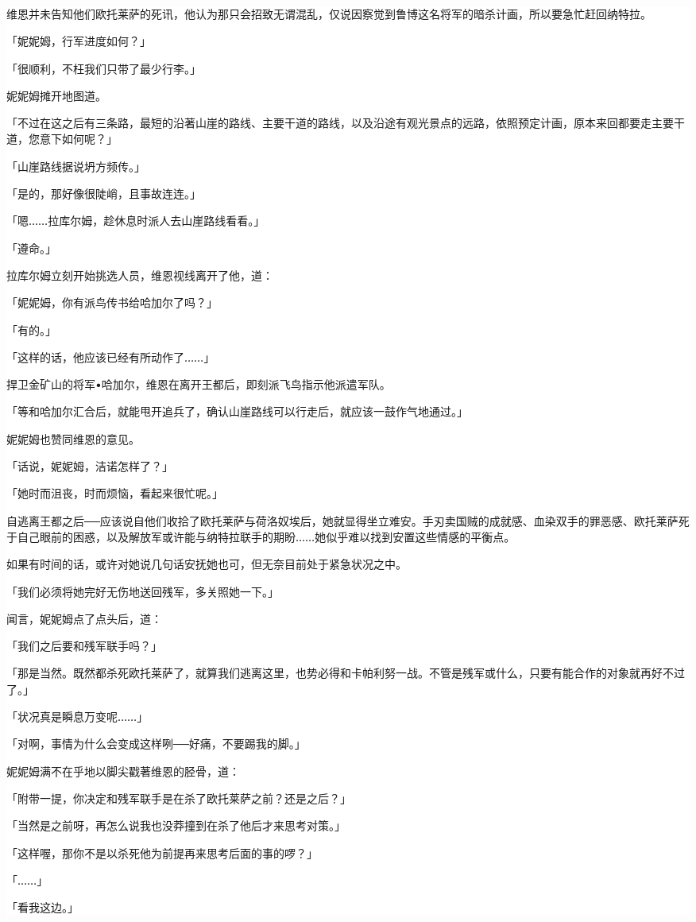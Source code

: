 维恩并未告知他们欧托莱萨的死讯，他认为那只会招致无谓混乱，仅说因察觉到鲁博这名将军的暗杀计画，所以要急忙赶回纳特拉。

「妮妮姆，行军进度如何？」

「很顺利，不枉我们只带了最少行李。」

妮妮姆摊开地图道。

「不过在这之后有三条路，最短的沿著山崖的路线、主要干道的路线，以及沿途有观光景点的远路，依照预定计画，原本来回都要走主要干道，您意下如何呢？」

「山崖路线据说坍方频传。」

「是的，那好像很陡峭，且事故连连。」

「嗯……拉库尔姆，趁休息时派人去山崖路线看看。」

「遵命。」

拉库尔姆立刻开始挑选人员，维恩视线离开了他，道：

「妮妮姆，你有派鸟传书给哈加尔了吗？」

「有的。」

「这样的话，他应该已经有所动作了……」

捍卫金矿山的将军•哈加尔，维恩在离开王都后，即刻派飞鸟指示他派遣军队。

「等和哈加尔汇合后，就能甩开追兵了，确认山崖路线可以行走后，就应该一鼓作气地通过。」

妮妮姆也赞同维恩的意见。

「话说，妮妮姆，洁诺怎样了？」

「她时而沮丧，时而烦恼，看起来很忙呢。」

自逃离王都之后──应该说自他们收拾了欧托莱萨与荷洛奴埃后，她就显得坐立难安。手刃卖国贼的成就感、血染双手的罪恶感、欧托莱萨死于自己眼前的困惑，以及解放军或许能与纳特拉联手的期盼……她似乎难以找到安置这些情感的平衡点。

如果有时间的话，或许对她说几句话安抚她也可，但无奈目前处于紧急状况之中。

「我们必须将她完好无伤地送回残军，多关照她一下。」

闻言，妮妮姆点了点头后，道：

「我们之后要和残军联手吗？」

「那是当然。既然都杀死欧托莱萨了，就算我们逃离这里，也势必得和卡帕利努一战。不管是残军或什么，只要有能合作的对象就再好不过了。」

「状况真是瞬息万变呢……」

「对啊，事情为什么会变成这样咧──好痛，不要踢我的脚。」

妮妮姆满不在乎地以脚尖戳著维恩的胫骨，道：

「附带一提，你决定和残军联手是在杀了欧托莱萨之前？还是之后？」

「当然是之前呀，再怎么说我也没莽撞到在杀了他后才来思考对策。」

「这样喔，那你不是以杀死他为前提再来思考后面的事的啰？」

「……」

「看我这边。」
